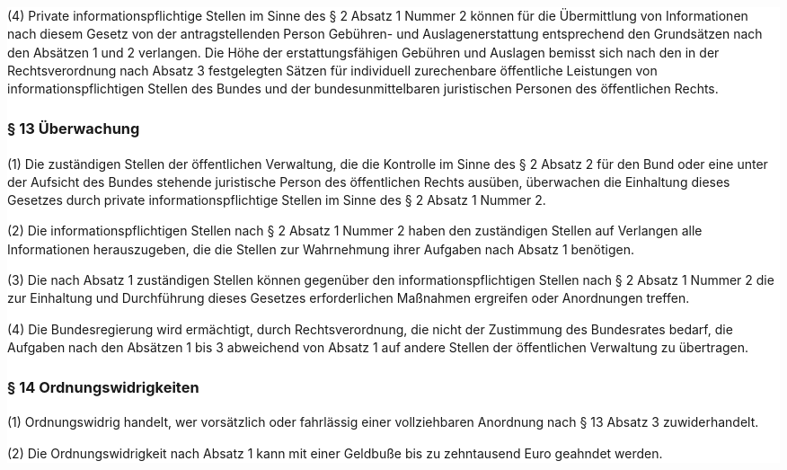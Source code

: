 (4) Private informationspflichtige Stellen im Sinne des § 2 Absatz 1
Nummer 2 können für die Übermittlung von Informationen nach diesem
Gesetz von der antragstellenden Person Gebühren- und
Auslagenerstattung entsprechend den Grundsätzen nach den Absätzen 1
und 2 verlangen. Die Höhe der erstattungsfähigen Gebühren und Auslagen
bemisst sich nach den in der Rechtsverordnung nach Absatz 3
festgelegten Sätzen für individuell zurechenbare öffentliche
Leistungen von informationspflichtigen Stellen des Bundes und der
bundesunmittelbaren juristischen Personen des öffentlichen Rechts.


### § 13 Überwachung

(1) Die zuständigen Stellen der öffentlichen Verwaltung, die die
Kontrolle im Sinne des § 2 Absatz 2 für den Bund oder eine unter der
Aufsicht des Bundes stehende juristische Person des öffentlichen
Rechts ausüben, überwachen die Einhaltung dieses Gesetzes durch
private informationspflichtige Stellen im Sinne des § 2 Absatz 1
Nummer 2.

(2) Die informationspflichtigen Stellen nach § 2 Absatz 1 Nummer 2
haben den zuständigen Stellen auf Verlangen alle Informationen
herauszugeben, die die Stellen zur Wahrnehmung ihrer Aufgaben nach
Absatz 1 benötigen.

(3) Die nach Absatz 1 zuständigen Stellen können gegenüber den
informationspflichtigen Stellen nach § 2 Absatz 1 Nummer 2 die zur
Einhaltung und Durchführung dieses Gesetzes erforderlichen Maßnahmen
ergreifen oder Anordnungen treffen.

(4) Die Bundesregierung wird ermächtigt, durch Rechtsverordnung, die
nicht der Zustimmung des Bundesrates bedarf, die Aufgaben nach den
Absätzen 1 bis 3 abweichend von Absatz 1 auf andere Stellen der
öffentlichen Verwaltung zu übertragen.


### § 14 Ordnungswidrigkeiten

(1) Ordnungswidrig handelt, wer vorsätzlich oder fahrlässig einer
vollziehbaren Anordnung nach § 13 Absatz 3 zuwiderhandelt.

(2) Die Ordnungswidrigkeit nach Absatz 1 kann mit einer Geldbuße bis
zu zehntausend Euro geahndet werden.

